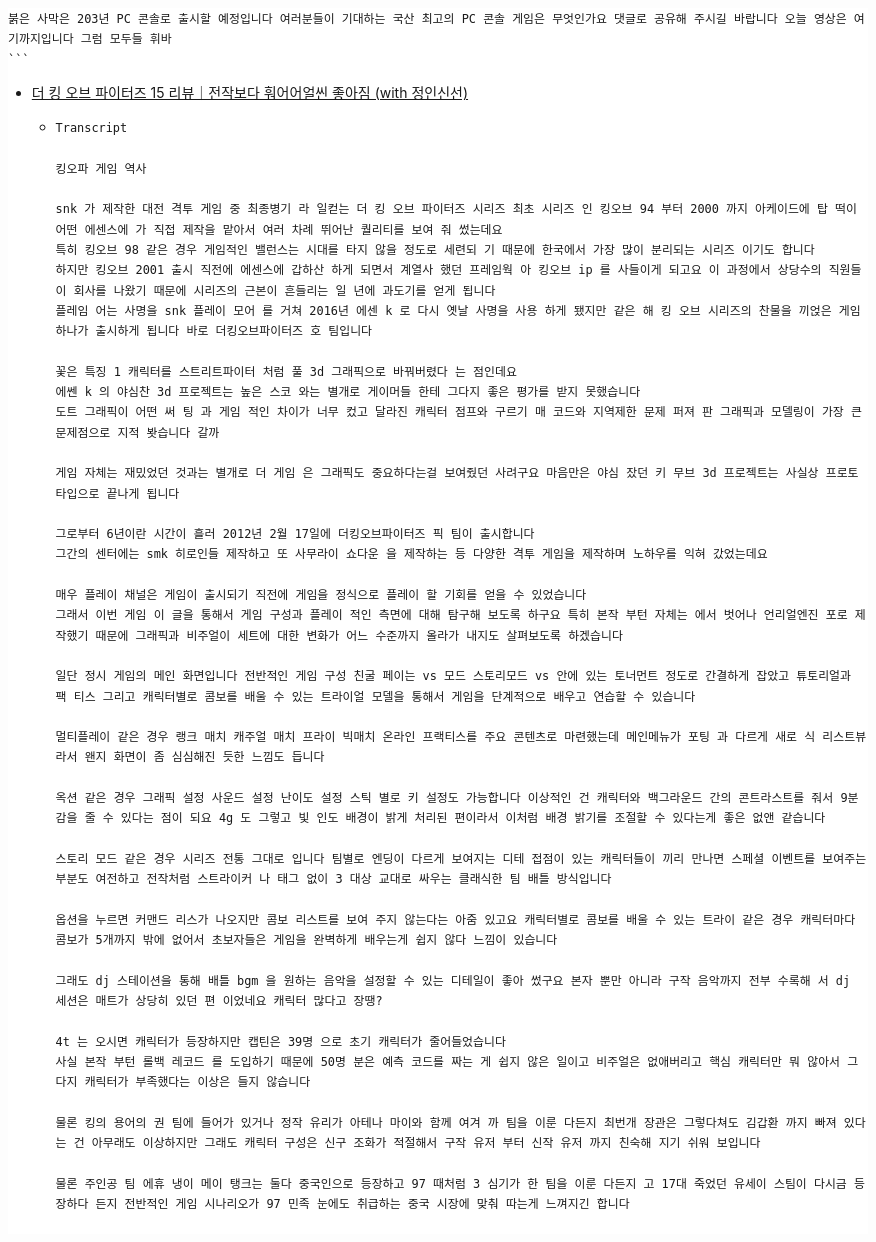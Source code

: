     붉은 사막은 203년 PC 콘솔로 출시할 예정입니다 여러분들이 기대하는 국산 최고의 PC 콘솔 게임은 무엇인가요 댓글로 공유해 주시길 바랍니다 오늘 영상은 여기까지입니다 그럼 모두들 휘바
    ```

* [더 킹 오브 파이터즈 15 리뷰｜전작보다 훠어어얼씬 좋아짐 (with 정인신선)](https://www.youtube.com/watch?v=ZR7rW6hvKL0)

  * ```text
    Transcript
    
    킹오파 게임 역사
    
    snk 가 제작한 대전 격투 게임 중 최종병기 라 일컫는 더 킹 오브 파이터즈 시리즈 최초 시리즈 인 킹오브 94 부터 2000 까지 아케이드에 탑 떡이 어떤 에센스에 가 직접 제작을 맡아서 여러 차례 뛰어난 퀄리티를 보여 줘 썼는데요
    특히 킹오브 98 같은 경우 게임적인 밸런스는 시대를 타지 않을 정도로 세련되 기 때문에 한국에서 가장 많이 분리되는 시리즈 이기도 합니다
    하지만 킹오브 2001 출시 직전에 에센스에 갑하산 하게 되면서 계열사 했던 프레임웍 아 킹오브 ip 를 사들이게 되고요 이 과정에서 상당수의 직원들이 회사를 나왔기 때문에 시리즈의 근본이 흔들리는 일 년에 과도기를 얻게 됩니다
    플레임 어는 사명을 snk 플레이 모어 를 거쳐 2016년 에센 k 로 다시 옛날 사명을 사용 하게 됐지만 같은 해 킹 오브 시리즈의 찬물을 끼얹은 게임 하나가 출시하게 됩니다 바로 더킹오브파이터즈 호 팀입니다
    
    꽃은 특징 1 캐릭터를 스트리트파이터 처럼 풀 3d 그래픽으로 바꿔버렸다 는 점인데요
    에쎈 k 의 야심찬 3d 프로젝트는 높은 스코 와는 별개로 게이머들 한테 그다지 좋은 평가를 받지 못했습니다
    도트 그래픽이 어떤 써 팅 과 게임 적인 차이가 너무 컸고 달라진 캐릭터 점프와 구르기 매 코드와 지역제한 문제 퍼져 판 그래픽과 모델링이 가장 큰 문제점으로 지적 봣습니다 갈까
    
    게임 자체는 재밌었던 것과는 별개로 더 게임 은 그래픽도 중요하다는걸 보여줬던 사려구요 마음만은 야심 잤던 키 무브 3d 프로젝트는 사실상 프로토타입으로 끝나게 됩니다
    
    그로부터 6년이란 시간이 흘러 2012년 2월 17일에 더킹오브파이터즈 픽 팀이 출시합니다
    그간의 센터에는 smk 히로인들 제작하고 또 사무라이 쇼다운 을 제작하는 등 다양한 격투 게임을 제작하며 노하우를 익혀 갔었는데요
    
    매우 플레이 채널은 게임이 출시되기 직전에 게임을 정식으로 플레이 할 기회를 얻을 수 있었습니다
    그래서 이번 게임 이 글을 통해서 게임 구성과 플레이 적인 측면에 대해 탐구해 보도록 하구요 특히 본작 부턴 자체는 에서 벗어나 언리얼엔진 포로 제작했기 때문에 그래픽과 비주얼이 세트에 대한 변화가 어느 수준까지 올라가 내지도 살펴보도록 하겠습니다
    
    일단 정시 게임의 메인 화면입니다 전반적인 게임 구성 친굴 페이는 vs 모드 스토리모드 vs 안에 있는 토너먼트 정도로 간결하게 잡았고 튜토리얼과 팩 티스 그리고 캐릭터별로 콤보를 배울 수 있는 트라이얼 모델을 통해서 게임을 단계적으로 배우고 연습할 수 있습니다
    
    멀티플레이 같은 경우 랭크 매치 캐주얼 매치 프라이 빅매치 온라인 프랙티스를 주요 콘텐츠로 마련했는데 메인메뉴가 포팅 과 다르게 새로 식 리스트뷰 라서 왠지 화면이 좀 심심해진 듯한 느낌도 듭니다
    
    옥션 같은 경우 그래픽 설정 사운드 설정 난이도 설정 스틱 별로 키 설정도 가능합니다 이상적인 건 캐릭터와 백그라운드 간의 콘트라스트를 줘서 9분 감을 줄 수 있다는 점이 되요 4g 도 그렇고 빛 인도 배경이 밝게 처리된 편이라서 이처럼 배경 밝기를 조절할 수 있다는게 좋은 없앤 같습니다
    
    스토리 모드 같은 경우 시리즈 전통 그대로 입니다 팀별로 엔딩이 다르게 보여지는 디테 접점이 있는 캐릭터들이 끼리 만나면 스페셜 이벤트를 보여주는 부분도 여전하고 전작처럼 스트라이커 나 태그 없이 3 대상 교대로 싸우는 클래식한 팀 배틀 방식입니다
    
    옵션을 누르면 커맨드 리스가 나오지만 콤보 리스트를 보여 주지 않는다는 아줌 있고요 캐릭터별로 콤보를 배울 수 있는 트라이 같은 경우 캐릭터마다 콤보가 5개까지 밖에 없어서 초보자들은 게임을 완벽하게 배우는게 쉽지 않다 느낌이 있습니다
    
    그래도 dj 스테이션을 통해 배틀 bgm 을 원하는 음악을 설정할 수 있는 디테일이 좋아 썼구요 본자 뿐만 아니라 구작 음악까지 전부 수록해 서 dj 세션은 매트가 상당히 있던 편 이었네요 캐릭터 많다고 장땡?  
    
    4t 는 오시면 캐릭터가 등장하지만 캡틴은 39명 으로 초기 캐릭터가 줄어들었습니다
    사실 본작 부턴 롤백 레코드 를 도입하기 때문에 50명 분은 예측 코드를 짜는 게 쉽지 않은 일이고 비주얼은 없애버리고 핵심 캐릭터만 뭐 않아서 그다지 캐릭터가 부족했다는 이상은 들지 않습니다
    
    물론 킹의 용어의 권 팀에 들어가 있거나 정작 유리가 아테나 마이와 함께 여겨 까 팀을 이룬 다든지 최번개 장관은 그렇다쳐도 김갑환 까지 빠져 있다는 건 아무래도 이상하지만 그래도 캐릭터 구성은 신구 조화가 적절해서 구작 유저 부터 신작 유저 까지 친숙해 지기 쉬워 보입니다
    
    물론 주인공 팀 에휴 냉이 메이 탱크는 둘다 중국인으로 등장하고 97 때처럼 3 심기가 한 팀을 이룬 다든지 고 17대 죽었던 유세이 스팀이 다시금 등장하다 든지 전반적인 게임 시나리오가 97 민족 눈에도 취급하는 중국 시장에 맞춰 따는게 느껴지긴 합니다
    